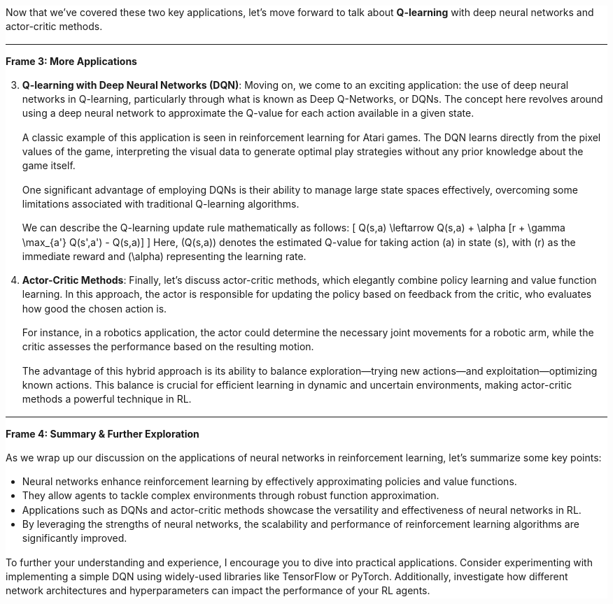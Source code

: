Now that we’ve covered these two key applications, let’s move forward to talk about **Q-learning** with deep neural networks and actor-critic methods. 

---

**Frame 3: More Applications**

3. **Q-learning with Deep Neural Networks (DQN)**:
   Moving on, we come to an exciting application: the use of deep neural networks in Q-learning, particularly through what is known as Deep Q-Networks, or DQNs. The concept here revolves around using a deep neural network to approximate the Q-value for each action available in a given state.

   A classic example of this application is seen in reinforcement learning for Atari games. The DQN learns directly from the pixel values of the game, interpreting the visual data to generate optimal play strategies without any prior knowledge about the game itself. 

   One significant advantage of employing DQNs is their ability to manage large state spaces effectively, overcoming some limitations associated with traditional Q-learning algorithms.

   We can describe the Q-learning update rule mathematically as follows:
   \[
   Q(s,a) \leftarrow Q(s,a) + \alpha [r + \gamma \max_{a'} Q(s',a') - Q(s,a)]
   \]
   Here, \(Q(s,a)\) denotes the estimated Q-value for taking action \(a\) in state \(s\), with \(r\) as the immediate reward and \(\alpha\) representing the learning rate.

4. **Actor-Critic Methods**:
   Finally, let’s discuss actor-critic methods, which elegantly combine policy learning and value function learning. In this approach, the actor is responsible for updating the policy based on feedback from the critic, who evaluates how good the chosen action is.

   For instance, in a robotics application, the actor could determine the necessary joint movements for a robotic arm, while the critic assesses the performance based on the resulting motion. 

   The advantage of this hybrid approach is its ability to balance exploration—trying new actions—and exploitation—optimizing known actions. This balance is crucial for efficient learning in dynamic and uncertain environments, making actor-critic methods a powerful technique in RL.

---

**Frame 4: Summary & Further Exploration**

As we wrap up our discussion on the applications of neural networks in reinforcement learning, let’s summarize some key points:

- Neural networks enhance reinforcement learning by effectively approximating policies and value functions.
- They allow agents to tackle complex environments through robust function approximation.
- Applications such as DQNs and actor-critic methods showcase the versatility and effectiveness of neural networks in RL.
- By leveraging the strengths of neural networks, the scalability and performance of reinforcement learning algorithms are significantly improved.

To further your understanding and experience, I encourage you to dive into practical applications. Consider experimenting with implementing a simple DQN using widely-used libraries like TensorFlow or PyTorch. Additionally, investigate how different network architectures and hyperparameters can impact the performance of your RL agents.
